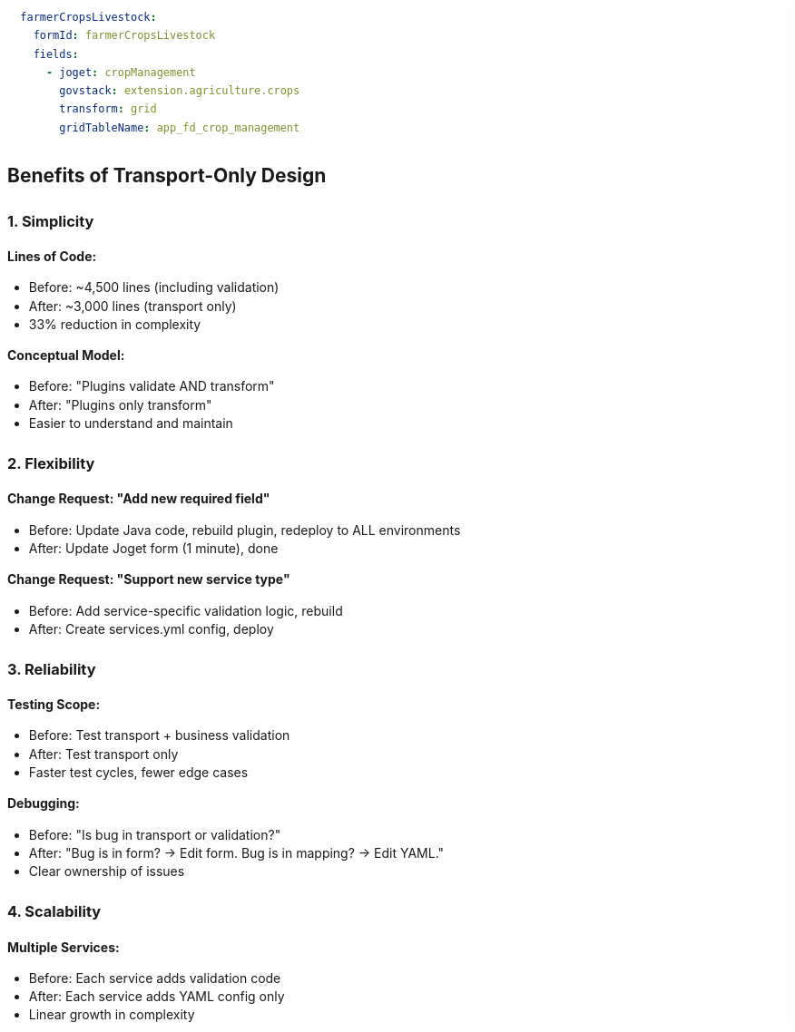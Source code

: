 ```yaml
  farmerCropsLivestock:
    formId: farmerCropsLivestock
    fields:
      - joget: cropManagement
        govstack: extension.agriculture.crops
        transform: grid
        gridTableName: app_fd_crop_management
```

## Benefits of Transport-Only Design

### 1. Simplicity

**Lines of Code:**
- Before: ~4,500 lines (including validation)
- After: ~3,000 lines (transport only)
- 33% reduction in complexity

**Conceptual Model:**
- Before: "Plugins validate AND transform"
- After: "Plugins only transform"
- Easier to understand and maintain

### 2. Flexibility

**Change Request: "Add new required field"**
- Before: Update Java code, rebuild plugin, redeploy to ALL environments
- After: Update Joget form (1 minute), done

**Change Request: "Support new service type"**
- Before: Add service-specific validation logic, rebuild
- After: Create services.yml config, deploy

### 3. Reliability

**Testing Scope:**
- Before: Test transport + business validation
- After: Test transport only
- Faster test cycles, fewer edge cases

**Debugging:**
- Before: "Is bug in transport or validation?"
- After: "Bug is in form? → Edit form. Bug is in mapping? → Edit YAML."
- Clear ownership of issues

### 4. Scalability

**Multiple Services:**
- Before: Each service adds validation code
- After: Each service adds YAML config only
- Linear growth in complexity
